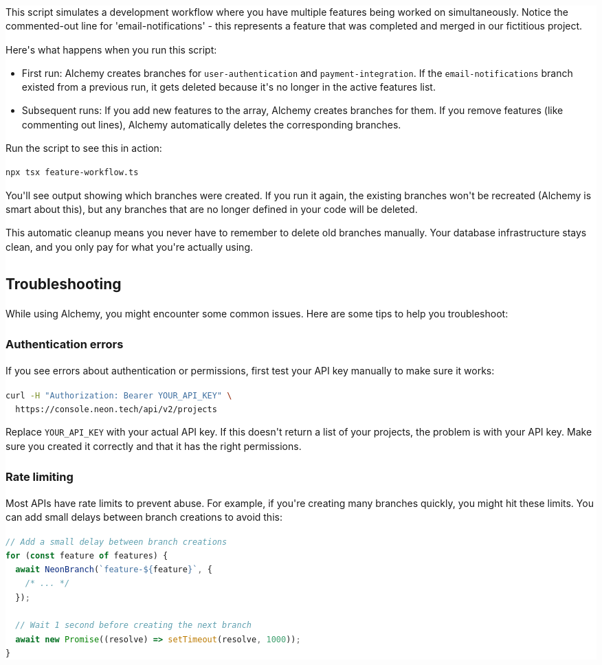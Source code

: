 This script simulates a development workflow where you have multiple features being worked on simultaneously. Notice the commented-out line for 'email-notifications' - this represents a feature that was completed and merged in our fictitious project.

Here's what happens when you run this script:

- First run: Alchemy creates branches for `user-authentication` and `payment-integration`. If the `email-notifications` branch existed from a previous run, it gets deleted because it's no longer in the active features list.

- Subsequent runs: If you add new features to the array, Alchemy creates branches for them. If you remove features (like commenting out lines), Alchemy automatically deletes the corresponding branches.

Run the script to see this in action:

```bash
npx tsx feature-workflow.ts
```

You'll see output showing which branches were created. If you run it again, the existing branches won't be recreated (Alchemy is smart about this), but any branches that are no longer defined in your code will be deleted.

This automatic cleanup means you never have to remember to delete old branches manually. Your database infrastructure stays clean, and you only pay for what you're actually using.

## Troubleshooting

While using Alchemy, you might encounter some common issues. Here are some tips to help you troubleshoot:

### Authentication errors

If you see errors about authentication or permissions, first test your API key manually to make sure it works:

```bash
curl -H "Authorization: Bearer YOUR_API_KEY" \
  https://console.neon.tech/api/v2/projects
```

Replace `YOUR_API_KEY` with your actual API key. If this doesn't return a list of your projects, the problem is with your API key. Make sure you created it correctly and that it has the right permissions.

### Rate limiting

Most APIs have rate limits to prevent abuse. For example, if you're creating many branches quickly, you might hit these limits. You can add small delays between branch creations to avoid this:

```typescript
// Add a small delay between branch creations
for (const feature of features) {
  await NeonBranch(`feature-${feature}`, {
    /* ... */
  });

  // Wait 1 second before creating the next branch
  await new Promise((resolve) => setTimeout(resolve, 1000));
}
```
